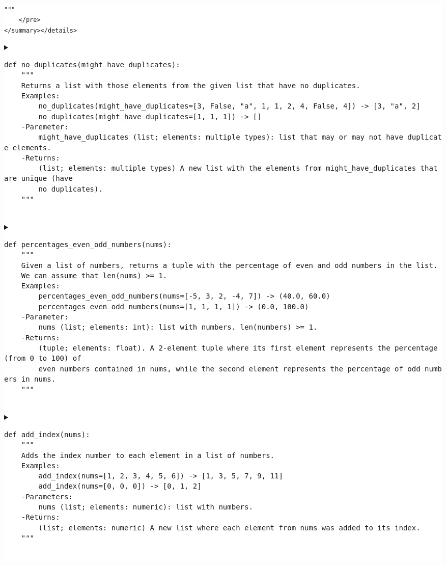     """
        </pre>
    </summary></details>


<details><summary>
        <pre>
def no_duplicates(might_have_duplicates):
    """
    Returns a list with those elements from the given list that have no duplicates.
    Examples:
        no_duplicates(might_have_duplicates=[3, False, "a", 1, 1, 2, 4, False, 4]) -> [3, "a", 2]
        no_duplicates(might_have_duplicates=[1, 1, 1]) -> []
    -Paremeter:
        might_have_duplicates (list; elements: multiple types): list that may or may not have duplicate elements.
    -Returns:
        (list; elements: multiple types) A new list with the elements from might_have_duplicates that are unique (have
        no duplicates).
    """
        </pre>
    </summary></details>


<details><summary>
        <pre>
def percentages_even_odd_numbers(nums):
    """
    Given a list of numbers, returns a tuple with the percentage of even and odd numbers in the list.
    We can assume that len(nums) >= 1.
    Examples:
        percentages_even_odd_numbers(nums=[-5, 3, 2, -4, 7]) -> (40.0, 60.0)
        percentages_even_odd_numbers(nums=[1, 1, 1, 1]) -> (0.0, 100.0)
    -Parameter:
        nums (list; elements: int): list with numbers. len(numbers) >= 1.
    -Returns:
        (tuple; elements: float). A 2-element tuple where its first element represents the percentage (from 0 to 100) of
        even numbers contained in nums, while the second element represents the percentage of odd numbers in nums.
    """
        </pre>
    </summary></details>


<details><summary>
        <pre>
def add_index(nums):
    """
    Adds the index number to each element in a list of numbers.
    Examples:
        add_index(nums=[1, 2, 3, 4, 5, 6]) -> [1, 3, 5, 7, 9, 11]
        add_index(nums=[0, 0, 0]) -> [0, 1, 2]
    -Parameters:
        nums (list; elements: numeric): list with numbers.
    -Returns:
        (list; elements: numeric) A new list where each element from nums was added to its index.
    """
        </pre>
    </summary></details>
